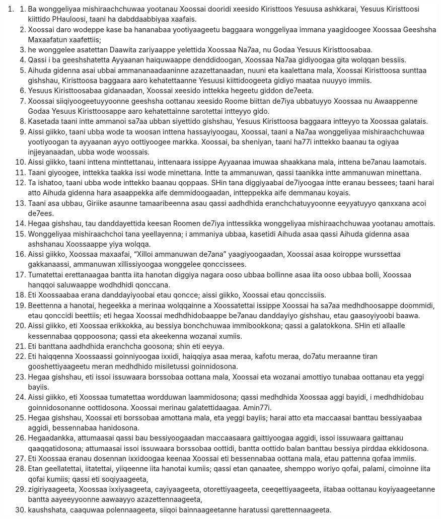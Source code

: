 <ol>
  <li>
    <ol>
      <li>Ba wonggeliyaa mishiraachchuwaa yootanau Xoossai dooridi xeesido Kiristtoos Yesuusa ashkkarai, Yesuus Kiristtoosi kiittido PHauloosi, taani ha dabddaabbiyaa xaafais.</li>
      <li>Xoossai daro wodeppe kase ba hananabaa yootiyaageetu baggaara wonggeliyaa immana yaagidoogee Xoossaa Geeshsha Maxaafatun xaafettiis;</li>
      <li>he wonggelee asatettan Daawita zariyaappe yelettida Xoossaa Na7aa, nu Godaa Yesuus Kiristtoosabaa.</li>
      <li>Qassi i ba geeshshatetta Ayyaanan haiquwaappe denddidoogan, Xoossaa Na7aa gidiyoogaa gita wolqqan bessiis.</li>
      <li>Aihuda gidenna asai ubbai ammananaadaaninne azazettanaadan, nuuni eta kaalettana mala, Xoossai Kiristtoosa sunttaa gishshau, Kiristtoosa baggaara aaro kehatettaanne Yesuusi kiittidoogeeta gidiyo maataa nuuyyo immiis.</li>
      <li>Yesuus Kiristtoosabaa gidanaadan, Xoossai xeesido inttekka hegeetu giddon de7eeta.</li>
      <li>Xoossai siiqiyoogeetuyyoonne geeshsha oottanau xeesido Roome biittan de7iya ubbatuyyo Xoossaa nu Awaappenne Godaa Yesuus Kiristtoosappe aaro kehatettainne sarotettai intteyyo gido.</li>
      <li>Kasetada taani intte ammanoi sa7aa ubban siyettido gishshau, Yesuus Kiristtoosa baggaara intteyyo ta Xoossaa galatais.</li>
      <li>Aissi giikko, taani ubba wode ta woosan inttena hassayiyoogau, Xoossai, taani a Na7aa wonggeliyaa mishiraachchuwaa yootiyoogan ta ayyaanan ayyo oottiyoogee markka. Xoossai, ba sheniyan, taani ha77i inttekko baanau ta ogiyaa injjeyanaadan, ubba wode woossais.</li>
      <li>Aissi giikko, taani inttena minttettanau, inttenaara issippe Ayyaanaa imuwaa shaakkana mala, inttena be7anau laamotais.</li>
      <li>Taani giyoogee, inttekka taakka issi wode minettana. Intte ta ammanuwan, qassi taanikka intte ammanuwan minettana.</li>
      <li>Ta ishatoo, taani ubba wode inttekko baanau qoppaas. SHin tana diggiyaabai de7iyoogaa intte eranau bessees; taani harai atto Aihuda gidenna hara asaappekka aife demmidoogaadan, intteppekka aife demmanau koyais.</li>
      <li>Taani asa ubbau, Giriike asaunne tamaaribeenna asau qassi aadhdhida eranchchatuyyoonne eeyyatuyyo qanxxana acoi de7ees.</li>
      <li>Hegaa gishshau, tau danddayettida keesan Roomen de7iya inttessikka wonggeliyaa mishiraachchuwaa yootanau amottais.</li>
      <li>Wonggeliyaa mishiraachchoi tana yeellayenna; i ammaniya ubbaa, kasetidi Aihuda asaa qassi Aihuda gidenna asaa ashshanau Xoossaappe yiya wolqqa.</li>
      <li>Aissi giikko, Xoossaa maxaafai, “Xilloi ammanuwan de7ana” yaagiyoogaadan, Xoossai asaa koiroppe wurssettaa gakkanaassi, ammanuwan xillissiyoogaa wonggelee qonccissees.</li>
      <li>Tumatettai erettanaagaa bantta iita hanotan diggiya nagara ooso ubbaa bollinne asaa iita ooso ubbaa bolli, Xoossaa hanqqoi saluwaappe wodhdhidi qonccana.</li>
      <li>Eti Xoossaabaa erana danddayiyoobai etau qoncce; aissi giikko, Xoossai etau qonccissiis.</li>
      <li>Beettenna a hanotai, hegeekka a merinaa wolqqainne a Xoossatettai issippe Xoossai ha sa7aa medhdhoosappe doommidi, etau qonccidi beettiis; eti hegaa Xoossai medhdhidobaappe be7anau danddayiyo gishshau, etau gaasoyiyoobi baawa.</li>
      <li>Aissi giikko, eti Xoossaa erikkokka, au bessiya bonchchuwaa immibookkona; qassi a galatokkona. SHin eti allaalle kessennabaa qoppoosona; qassi eta akeekenna wozanai xumiis.</li>
      <li>Eti banttana aadhdhida eranchcha goosona; shin eti eeyya.</li>
      <li>Eti haiqqenna Xoossaassi goinniyoogaa ixxidi, haiqqiya asaa meraa, kafotu meraa, do7atu meraanne tiran gooshettiyaageetu meran medhdhido misiletussi goinnidosona.</li>
      <li>Hegaa gishshau, eti issoi issuwaara borssobaa oottana mala, Xoossai eta wozanai amottiyo tunabaa oottanau eta yeggi bayiis.</li>
      <li>Aissi giikko, eti Xoossaa tumatettaa wordduwan laammidosona; qassi medhdhida Xoossaa aggi bayidi, i medhdhidobau goinnidosonanne oottidosona. Xoossai merinau galatettidaagaa. Amin77i.</li>
      <li>Hegaa gishshau, Xoossai eti borssobaa amottana mala, eta yeggi bayiis; harai atto eta maccaasai banttau bessiyaabaa aggidi, bessennabaa hanidosona.</li>
      <li>Hegaadankka, attumaasai qassi bau bessiyoogaadan maccaasaara gaittiyoogaa aggidi, issoi issuwaara gaittanau qaaqqatidosona; attumaasai issoi issuwaara borssobaa oottidi, bantta oottido balan banttau bessiya pirddaa ekkidosona.</li>
      <li>Eti Xoossaa eranau dosennan ixxidoogaa keenaa Xoossai eti bessennabaa oottana mala, etau pattenna qofaa immiis.</li>
      <li>Etan geellatettai, iitatettai, yiiqeenne iita hanotai kumiis; qassi etan qanaatee, shemppo woriyo qofai, palami, cimoinne iita qofai kumiis; qassi eti soqiyaageeta,</li>
      <li>zigiriyaageeta, Xoossaa ixxiyaageeta, cayiyaageeta, otorettiyaageeta, ceeqettiyaageeta, iitabaa oottanau koyiyaageetanne bantta aayeeyyoonne aawaayyo azazettennaageeta,</li>
      <li>kaushshata, caaquwaa polennaageeta, siiqoi bainnaageetanne haratussi qarettennaageeta.</li>